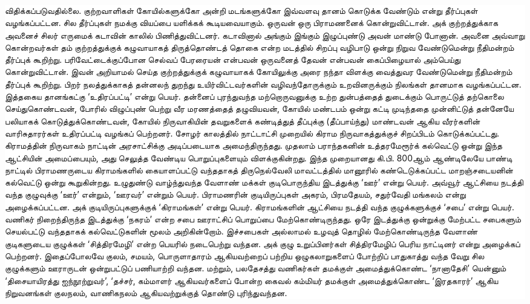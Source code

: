 விதிக்கப்படுவதில்லை. குற்றவாளிகள் கோயில்களுக்கோ அன்றி
மடங்களுக்கோ இவ்வளவு தானம் கொடுக்க வேண்டும் என்று தீர்ப்புகள்
வழங்கப்பட்டன. சில தீர்ப்புகள் நமக்கு வியப்பை யளிக்கக் கூடியவையாகும்.
ஒருவன் ஒரு பிராமணனைக் கொன்றுவிட்டான். அக் குற்றத்துக்காக
அவனைச் சிலர் எருமைக் கடாவின் காலில் பிணித்துவிட்டனர். கடாவினால்
அங்கும் இங்கும் இழுப்புண்டு அவன் மாண்டு போனான். அவனை அவ்வாறு
கொன்றவர்கள் தம் குற்றத்துக்குக் கழுவாயாகத் திருத்தொண்டத் தொகை
என்ற மடத்தில் சிறப்பு வழிபாடு ஒன்று நிறுவ வேண்டுமென்று நீதிமன்றம்
தீர்ப்புக்
கூறிற்று. பரிவேட்டைக்குப்போன செல்வப் பேரரையன் என்பவன்
ஒருவனைத் தேவன் என்பவன் கைப்பிழையால் அம்பெய்து கொன்றுவிட்டான்.
இவன் அறியாமல் செய்த குற்றத்துக்குக் கழுவாயாகக் கோயிலுக்கு அரை
நந்தா விளக்கு வைத்துவர வேண்டுமென்று நீதிமன்றம் தீர்ப்புக் கூறிற்று.
பிறர் நலத்துக்காகத் தன்னலந் துறந்து உயிர்விட்டவர்களின்
வழிவந்தோருக்கும் உறவினருக்கும் நிலங்கள் தானமாக வழங்கப்பட்டன.
இத்தகைய தானங்கட்கு ‘உதிரப்பட்டி’ என்று பெயர். தன்னைப் புரந்துவந்த
மற்றொருவனுக்கு உற்ற துன்பத்தைத் துடைக்கும் பொருட்டுத் தற்கொலை
செய்துகொண்டவன், போரில் விழுப்புண் பெற்று வீர மரணத்தைத்
தழுவியவன், கோயில் மண்டபம் ஒன்று கட்டி முடிந்ததை முன்னிட்டுத்
தன்னேயே பலியாகக் கொடுத்துக்கொண்டவன், கோயில் நிருவாகியின்
தவறுகளைக் கண்டித்துத் தீப்புக்கு (தீப்பாய்ந்து) மாண்டவன் ஆகிய
வீரர்களின் வாரிசுதாரர்கள் உதிரப்பட்டி வழங்கப் பெற்றனர்.
சோழர் காலத்தில் நாட்டாட்சி முறையில் கிராம நிருவாகத்துக்குச்
சிறப்பிடம் கொடுக்கப்பட்டது. கிராமத்தின் நிருவாகம் நாட்டின் அரசாட்சிக்கு
அடிப்படையாக அமைந்திருந்தது. முதலாம் பராந்தகனின் உத்தரமேரூர்க்
கல்வெட்டு ஒன்று இந்த ஆட்சியின் அமைப்பையும், அது செலுத்த
வேண்டிய பொறுப்புகளையும் விளக்குகின்றது. இந்த முறையானது கி.பி.
800ஆம் ஆண்டிலேயே பாண்டி நாட்டில் பிராமணருடைய கிராமங்களில்
கையாளப்பட்டு வந்ததாகத் திருநெல்வேலி மாவட்டத்தில் மானூரில்
கண்டெடுக்கப்பட்ட மாறஞ்சடையனின் கல்வெட்டு ஒன்று கூறுகின்றது. 
உழுதுண்டு வாழ்ந்துவந்த வேளாண் மக்கள் குடிபொருந்திய இடத்துக்கு
‘ஊர்’ என்று பெயர். அவ்வூர் ஆட்சியை நடத்தி வந்த குழுவுக்கு ‘ஊர்’
என்றும், ‘ஊரவர்’ என்றும் பெயர். பிராமணரின் குடியிருப்புகள் அகரம்,
பிரமதேயம், சதுர்வேதி
மங்கலம் என்று அழைக்கப்பட்டன. அக் குடியிருப்புகளுக்குக் ‘கிராமங்கள்’
என்று பெயர். கிராமங்களின் ஆட்சியை நடத்தி வந்த குழுக்களுக்குச் ‘சபை’
என்று பெயர். வணிகர் நிறைந்திருந்த இடத்துக்கு ‘நகரம்’ என்ற சபை
ஊராட்சிப் பொறுப்பை மேற்கொண்டிருந்தது. ஒரே இடத்துக்கு ஒன்றுக்கு
மேற்பட்ட சபைகளும் செயல்பட்டு வந்ததாகக் கல்வெட்டுகளின் மூலம்
அறிகின்றோம். இச்சபைகள் அல்லாமல் உழவுத் தொழில் மேற்கொண்டிருந்த
வேளாண் குடிகளுடைய குழுக்கள் ‘சித்திரமேழி’ என்ற பெயரில் நடைபெற்று
வந்தன. அக் குழு உறுப்பினர்கள் சித்திரமேழிப் பெரிய நாட்டினர் என்று
அழைக்கப் பெற்றனர். இதைப்போலவே குலம், சமயம், பொருளாதாரம்
ஆகியவற்றைப் பற்றிய ஒழுகலாறுகளைப் போற்றிப் பாதுகாத்து வந்த வேறு
சில குழுக்களும் ஊராருடன் ஒன்றுபட்டுப் பணியாற்றி வந்தன. மற்றும்,
பலதேசத்து வணிகர்கள் தமக்குள் அமைத்துக்கொண்ட ‘நானாதேசி’ யென்னும்
‘திசையாயிரத்து ஐந்நூற்றுவர்’, ‘தச்சர், கம்மாளர் ஆகியவர்களைப் போன்ற
கைவல் கம்மியர் தமக்குள் அமைத்துக்கொண்ட ‘இரதகாரர்’ ஆகிய
நிறுவனங்கள் குலநலம், வாணிகநலம் ஆகியவற்றுக்குத் தொண்டு
புரிந்துவந்தன.
